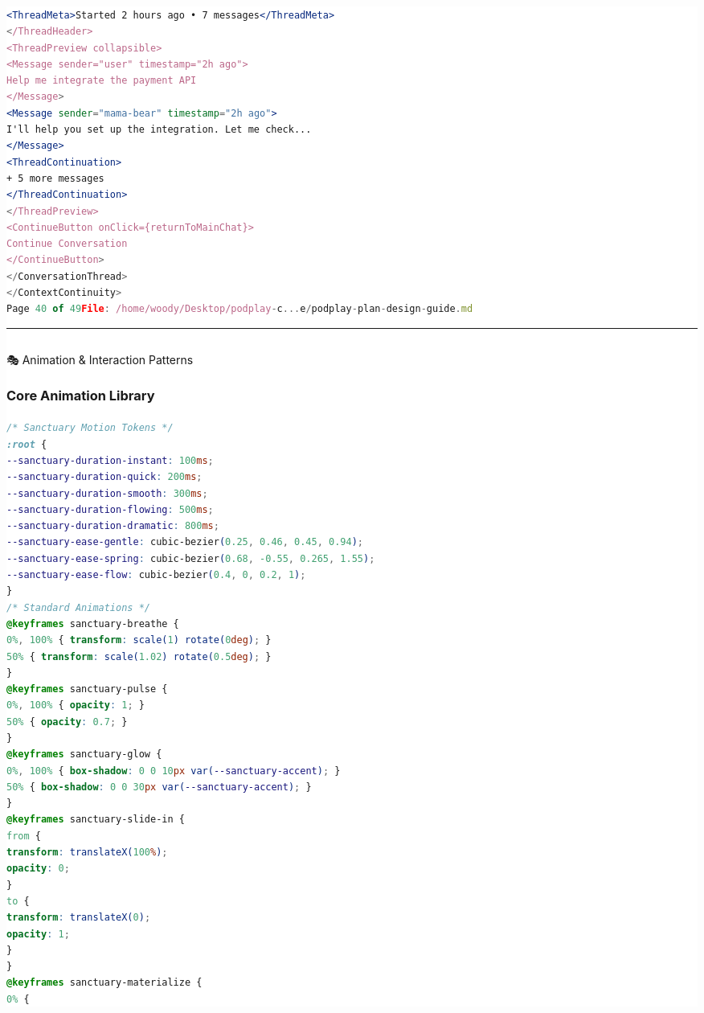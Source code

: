 ```jsx
<ThreadMeta>Started 2 hours ago • 7 messages</ThreadMeta>
</ThreadHeader>
<ThreadPreview collapsible>
<Message sender="user" timestamp="2h ago">
Help me integrate the payment API
</Message>
<Message sender="mama-bear" timestamp="2h ago">
I'll help you set up the integration. Let me check...
</Message>
<ThreadContinuation>
+ 5 more messages
</ThreadContinuation>
</ThreadPreview>
<ContinueButton onClick={returnToMainChat}>
Continue Conversation
</ContinueButton>
</ConversationThread>
</ContextContinuity>
Page 40 of 49File: /home/woody/Desktop/podplay-c...e/podplay-plan-design-guide.md
```
---
##
🎭
Animation & Interaction Patterns
### Core Animation Library
```css
/* Sanctuary Motion Tokens */
:root {
--sanctuary-duration-instant: 100ms;
--sanctuary-duration-quick: 200ms;
--sanctuary-duration-smooth: 300ms;
--sanctuary-duration-flowing: 500ms;
--sanctuary-duration-dramatic: 800ms;
--sanctuary-ease-gentle: cubic-bezier(0.25, 0.46, 0.45, 0.94);
--sanctuary-ease-spring: cubic-bezier(0.68, -0.55, 0.265, 1.55);
--sanctuary-ease-flow: cubic-bezier(0.4, 0, 0.2, 1);
}
/* Standard Animations */
@keyframes sanctuary-breathe {
0%, 100% { transform: scale(1) rotate(0deg); }
50% { transform: scale(1.02) rotate(0.5deg); }
}
@keyframes sanctuary-pulse {
0%, 100% { opacity: 1; }
50% { opacity: 0.7; }
}
@keyframes sanctuary-glow {
0%, 100% { box-shadow: 0 0 10px var(--sanctuary-accent); }
50% { box-shadow: 0 0 30px var(--sanctuary-accent); }
}
@keyframes sanctuary-slide-in {
from {
transform: translateX(100%);
opacity: 0;
}
to {
transform: translateX(0);
opacity: 1;
}
}
@keyframes sanctuary-materialize {
0% {
```